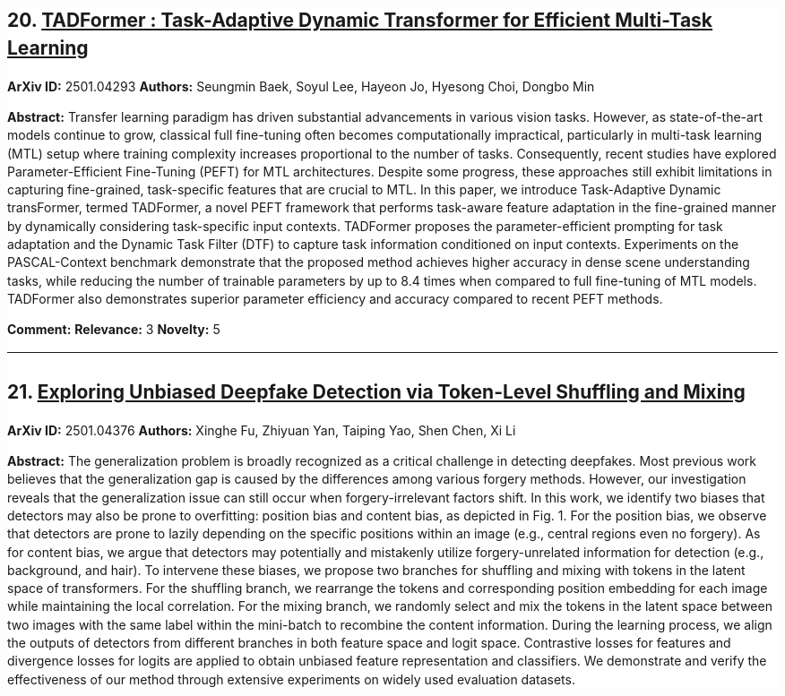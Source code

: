 
## 20. [TADFormer : Task-Adaptive Dynamic Transformer for Efficient Multi-Task Learning](https://arxiv.org/abs/2501.04293) <a id="link20"></a>
**ArXiv ID:** 2501.04293
**Authors:** Seungmin Baek, Soyul Lee, Hayeon Jo, Hyesong Choi, Dongbo Min

**Abstract:**  Transfer learning paradigm has driven substantial advancements in various vision tasks. However, as state-of-the-art models continue to grow, classical full fine-tuning often becomes computationally impractical, particularly in multi-task learning (MTL) setup where training complexity increases proportional to the number of tasks. Consequently, recent studies have explored Parameter-Efficient Fine-Tuning (PEFT) for MTL architectures. Despite some progress, these approaches still exhibit limitations in capturing fine-grained, task-specific features that are crucial to MTL. In this paper, we introduce Task-Adaptive Dynamic transFormer, termed TADFormer, a novel PEFT framework that performs task-aware feature adaptation in the fine-grained manner by dynamically considering task-specific input contexts. TADFormer proposes the parameter-efficient prompting for task adaptation and the Dynamic Task Filter (DTF) to capture task information conditioned on input contexts. Experiments on the PASCAL-Context benchmark demonstrate that the proposed method achieves higher accuracy in dense scene understanding tasks, while reducing the number of trainable parameters by up to 8.4 times when compared to full fine-tuning of MTL models. TADFormer also demonstrates superior parameter efficiency and accuracy compared to recent PEFT methods.

**Comment:** 
**Relevance:** 3
**Novelty:** 5

---

## 21. [Exploring Unbiased Deepfake Detection via Token-Level Shuffling and Mixing](https://arxiv.org/abs/2501.04376) <a id="link21"></a>
**ArXiv ID:** 2501.04376
**Authors:** Xinghe Fu, Zhiyuan Yan, Taiping Yao, Shen Chen, Xi Li

**Abstract:**  The generalization problem is broadly recognized as a critical challenge in detecting deepfakes. Most previous work believes that the generalization gap is caused by the differences among various forgery methods. However, our investigation reveals that the generalization issue can still occur when forgery-irrelevant factors shift. In this work, we identify two biases that detectors may also be prone to overfitting: position bias and content bias, as depicted in Fig. 1. For the position bias, we observe that detectors are prone to lazily depending on the specific positions within an image (e.g., central regions even no forgery). As for content bias, we argue that detectors may potentially and mistakenly utilize forgery-unrelated information for detection (e.g., background, and hair). To intervene these biases, we propose two branches for shuffling and mixing with tokens in the latent space of transformers. For the shuffling branch, we rearrange the tokens and corresponding position embedding for each image while maintaining the local correlation. For the mixing branch, we randomly select and mix the tokens in the latent space between two images with the same label within the mini-batch to recombine the content information. During the learning process, we align the outputs of detectors from different branches in both feature space and logit space. Contrastive losses for features and divergence losses for logits are applied to obtain unbiased feature representation and classifiers. We demonstrate and verify the effectiveness of our method through extensive experiments on widely used evaluation datasets.
